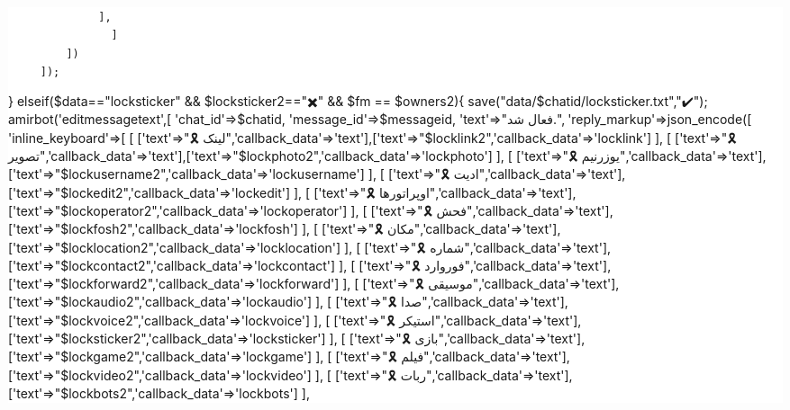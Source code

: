                  ],
                    ]
             ])
         ]);
  }
  elseif($data=="locksticker" && $locksticker2=="✖️" && $fm == $owners2){
    save("data/$chatid/locksticker.txt","✔️");
          amirbot('editmessagetext',[
              'chat_id'=>$chatid,
   'message_id'=>$messageid,
             'text'=>"فعال شد.",
             'reply_markup'=>json_encode([
                 'inline_keyboard'=>[
                   [
                   ['text'=>"🎗 لينک",'callback_data'=>'text'],['text'=>"$locklink2",'callback_data'=>'locklink']
                   ],
                   [
                   ['text'=>"🎗 تصویر",'callback_data'=>'text'],['text'=>"$lockphoto2",'callback_data'=>'lockphoto']
                   ],
                   [
                   ['text'=>"🎗 یوزرنیم",'callback_data'=>'text'],['text'=>"$lockusername2",'callback_data'=>'lockusername']
                   ],
                   [
                   ['text'=>"🎗 ادیت",'callback_data'=>'text'],['text'=>"$lockedit2",'callback_data'=>'lockedit']
                   ],
                   [
                   ['text'=>"🎗 اوپراتورها",'callback_data'=>'text'],['text'=>"$lockoperator2",'callback_data'=>'lockoperator']
                   ],
                   [
                   ['text'=>"🎗 فحش",'callback_data'=>'text'],['text'=>"$lockfosh2",'callback_data'=>'lockfosh']
                   ],
                   [
                   ['text'=>"🎗 مکان",'callback_data'=>'text'],['text'=>"$locklocation2",'callback_data'=>'locklocation']
                   ],
                   [
                   ['text'=>"🎗 شماره",'callback_data'=>'text'],['text'=>"$lockcontact2",'callback_data'=>'lockcontact']
                   ],
                   [
                   ['text'=>"🎗 فوروارد",'callback_data'=>'text'],['text'=>"$lockforward2",'callback_data'=>'lockforward']
                   ],
                   [
                   ['text'=>"🎗 موسیقی",'callback_data'=>'text'],['text'=>"$lockaudio2",'callback_data'=>'lockaudio']
                   ],
                   [
                   ['text'=>"🎗 صدا",'callback_data'=>'text'],['text'=>"$lockvoice2",'callback_data'=>'lockvoice']
                   ],
                   [
                   ['text'=>"🎗 استیکر",'callback_data'=>'text'],['text'=>"$locksticker2",'callback_data'=>'locksticker']
                   ],
                   [
                   ['text'=>"🎗 بازی",'callback_data'=>'text'],['text'=>"$lockgame2",'callback_data'=>'lockgame']
                   ],
                   [
                   ['text'=>"🎗 فیلم",'callback_data'=>'text'],['text'=>"$lockvideo2",'callback_data'=>'lockvideo']
                   ],
                   [
                   ['text'=>"🎗 ربات",'callback_data'=>'text'],['text'=>"$lockbots2",'callback_data'=>'lockbots']
                   ],